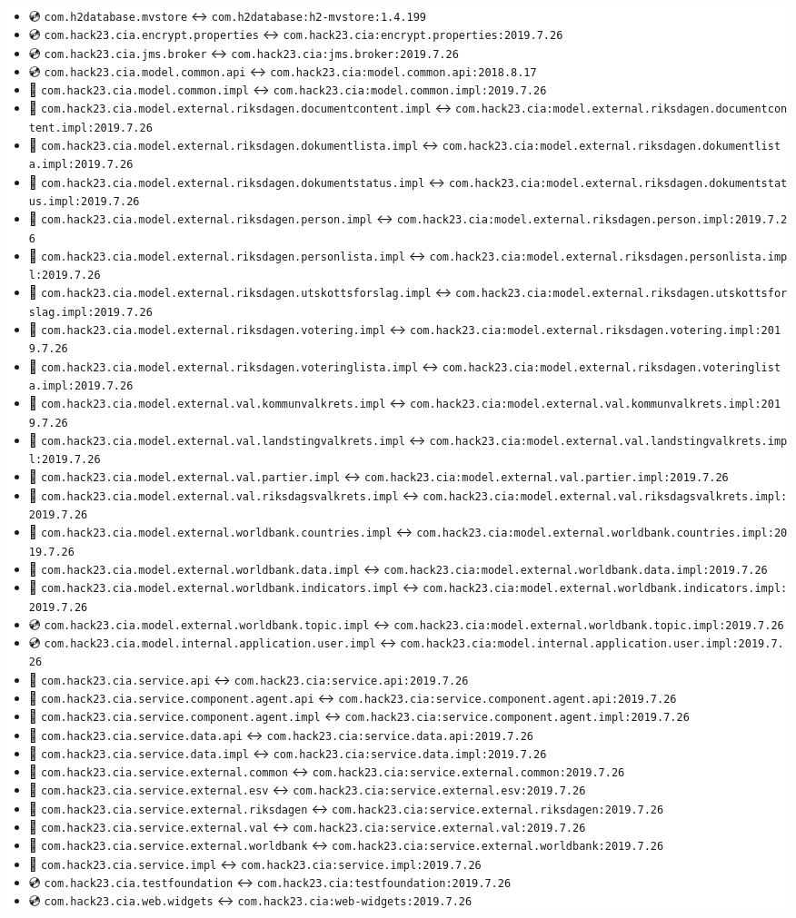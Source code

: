- :cd: `com.h2database.mvstore` :left_right_arrow: `com.h2database:h2-mvstore:1.4.199`
- :cd: `com.hack23.cia.encrypt.properties` :left_right_arrow: `com.hack23.cia:encrypt.properties:2019.7.26`
- :cd: `com.hack23.cia.jms.broker` :left_right_arrow: `com.hack23.cia:jms.broker:2019.7.26`
- :cd: `com.hack23.cia.model.common.api` :left_right_arrow: `com.hack23.cia:model.common.api:2018.8.17`
- :dvd: `com.hack23.cia.model.common.impl` :left_right_arrow: `com.hack23.cia:model.common.impl:2019.7.26`
- :dvd: `com.hack23.cia.model.external.riksdagen.documentcontent.impl` :left_right_arrow: `com.hack23.cia:model.external.riksdagen.documentcontent.impl:2019.7.26`
- :dvd: `com.hack23.cia.model.external.riksdagen.dokumentlista.impl` :left_right_arrow: `com.hack23.cia:model.external.riksdagen.dokumentlista.impl:2019.7.26`
- :dvd: `com.hack23.cia.model.external.riksdagen.dokumentstatus.impl` :left_right_arrow: `com.hack23.cia:model.external.riksdagen.dokumentstatus.impl:2019.7.26`
- :dvd: `com.hack23.cia.model.external.riksdagen.person.impl` :left_right_arrow: `com.hack23.cia:model.external.riksdagen.person.impl:2019.7.26`
- :dvd: `com.hack23.cia.model.external.riksdagen.personlista.impl` :left_right_arrow: `com.hack23.cia:model.external.riksdagen.personlista.impl:2019.7.26`
- :dvd: `com.hack23.cia.model.external.riksdagen.utskottsforslag.impl` :left_right_arrow: `com.hack23.cia:model.external.riksdagen.utskottsforslag.impl:2019.7.26`
- :dvd: `com.hack23.cia.model.external.riksdagen.votering.impl` :left_right_arrow: `com.hack23.cia:model.external.riksdagen.votering.impl:2019.7.26`
- :dvd: `com.hack23.cia.model.external.riksdagen.voteringlista.impl` :left_right_arrow: `com.hack23.cia:model.external.riksdagen.voteringlista.impl:2019.7.26`
- :dvd: `com.hack23.cia.model.external.val.kommunvalkrets.impl` :left_right_arrow: `com.hack23.cia:model.external.val.kommunvalkrets.impl:2019.7.26`
- :dvd: `com.hack23.cia.model.external.val.landstingvalkrets.impl` :left_right_arrow: `com.hack23.cia:model.external.val.landstingvalkrets.impl:2019.7.26`
- :dvd: `com.hack23.cia.model.external.val.partier.impl` :left_right_arrow: `com.hack23.cia:model.external.val.partier.impl:2019.7.26`
- :dvd: `com.hack23.cia.model.external.val.riksdagsvalkrets.impl` :left_right_arrow: `com.hack23.cia:model.external.val.riksdagsvalkrets.impl:2019.7.26`
- :dvd: `com.hack23.cia.model.external.worldbank.countries.impl` :left_right_arrow: `com.hack23.cia:model.external.worldbank.countries.impl:2019.7.26`
- :dvd: `com.hack23.cia.model.external.worldbank.data.impl` :left_right_arrow: `com.hack23.cia:model.external.worldbank.data.impl:2019.7.26`
- :dvd: `com.hack23.cia.model.external.worldbank.indicators.impl` :left_right_arrow: `com.hack23.cia:model.external.worldbank.indicators.impl:2019.7.26`
- :cd: `com.hack23.cia.model.external.worldbank.topic.impl` :left_right_arrow: `com.hack23.cia:model.external.worldbank.topic.impl:2019.7.26`
- :cd: `com.hack23.cia.model.internal.application.user.impl` :left_right_arrow: `com.hack23.cia:model.internal.application.user.impl:2019.7.26`
- :dvd: `com.hack23.cia.service.api` :left_right_arrow: `com.hack23.cia:service.api:2019.7.26`
- :dvd: `com.hack23.cia.service.component.agent.api` :left_right_arrow: `com.hack23.cia:service.component.agent.api:2019.7.26`
- :dvd: `com.hack23.cia.service.component.agent.impl` :left_right_arrow: `com.hack23.cia:service.component.agent.impl:2019.7.26`
- :dvd: `com.hack23.cia.service.data.api` :left_right_arrow: `com.hack23.cia:service.data.api:2019.7.26`
- :dvd: `com.hack23.cia.service.data.impl` :left_right_arrow: `com.hack23.cia:service.data.impl:2019.7.26`
- :dvd: `com.hack23.cia.service.external.common` :left_right_arrow: `com.hack23.cia:service.external.common:2019.7.26`
- :dvd: `com.hack23.cia.service.external.esv` :left_right_arrow: `com.hack23.cia:service.external.esv:2019.7.26`
- :dvd: `com.hack23.cia.service.external.riksdagen` :left_right_arrow: `com.hack23.cia:service.external.riksdagen:2019.7.26`
- :dvd: `com.hack23.cia.service.external.val` :left_right_arrow: `com.hack23.cia:service.external.val:2019.7.26`
- :dvd: `com.hack23.cia.service.external.worldbank` :left_right_arrow: `com.hack23.cia:service.external.worldbank:2019.7.26`
- :dvd: `com.hack23.cia.service.impl` :left_right_arrow: `com.hack23.cia:service.impl:2019.7.26`
- :cd: `com.hack23.cia.testfoundation` :left_right_arrow: `com.hack23.cia:testfoundation:2019.7.26`
- :cd: `com.hack23.cia.web.widgets` :left_right_arrow: `com.hack23.cia:web-widgets:2019.7.26`